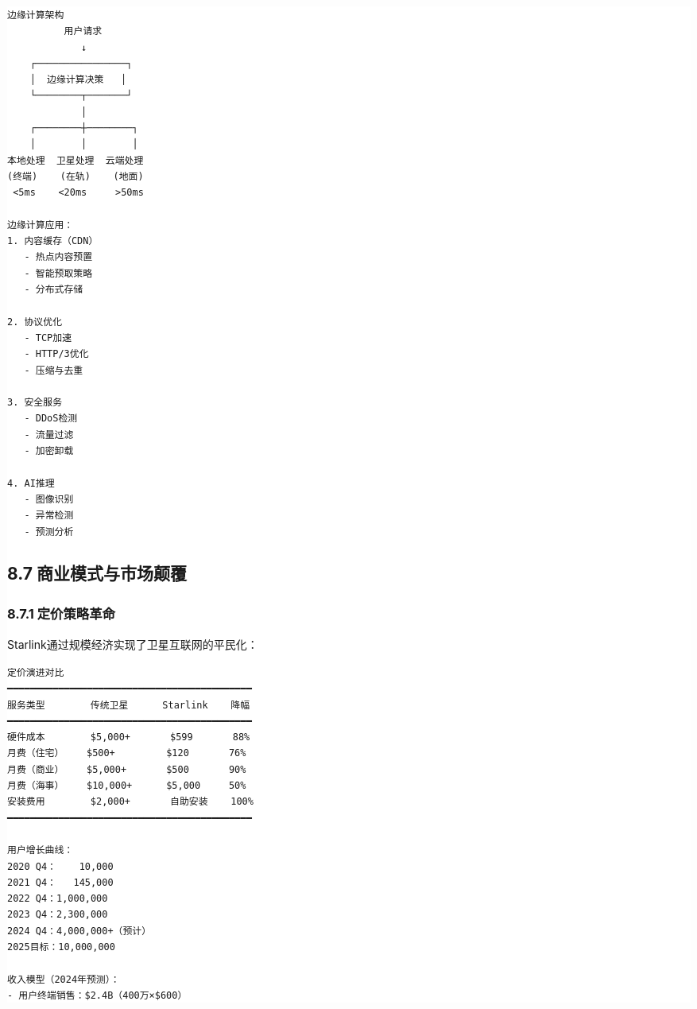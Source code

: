 ```
边缘计算架构
          用户请求
             ↓
    ┌────────────────┐
    │  边缘计算决策   │
    └────────┬───────┘
             │
    ┌────────┼────────┐
    │        │        │
本地处理  卫星处理  云端处理
(终端)    (在轨)    (地面)
 <5ms    <20ms     >50ms

边缘计算应用：
1. 内容缓存（CDN）
   - 热点内容预置
   - 智能预取策略
   - 分布式存储

2. 协议优化
   - TCP加速
   - HTTP/3优化
   - 压缩与去重

3. 安全服务
   - DDoS检测
   - 流量过滤
   - 加密卸载

4. AI推理
   - 图像识别
   - 异常检测
   - 预测分析
```

## 8.7 商业模式与市场颠覆

### 8.7.1 定价策略革命

Starlink通过规模经济实现了卫星互联网的平民化：

```
定价演进对比
━━━━━━━━━━━━━━━━━━━━━━━━━━━━━━━━━━━━━━━━━━━
服务类型        传统卫星      Starlink    降幅
━━━━━━━━━━━━━━━━━━━━━━━━━━━━━━━━━━━━━━━━━━━
硬件成本        $5,000+       $599       88%
月费（住宅）    $500+         $120       76%
月费（商业）    $5,000+       $500       90%
月费（海事）    $10,000+      $5,000     50%
安装费用        $2,000+       自助安装    100%
━━━━━━━━━━━━━━━━━━━━━━━━━━━━━━━━━━━━━━━━━━━

用户增长曲线：
2020 Q4：    10,000
2021 Q4：   145,000
2022 Q4：1,000,000
2023 Q4：2,300,000
2024 Q4：4,000,000+（预计）
2025目标：10,000,000

收入模型（2024年预测）：
- 用户终端销售：$2.4B（400万×$600）
```
